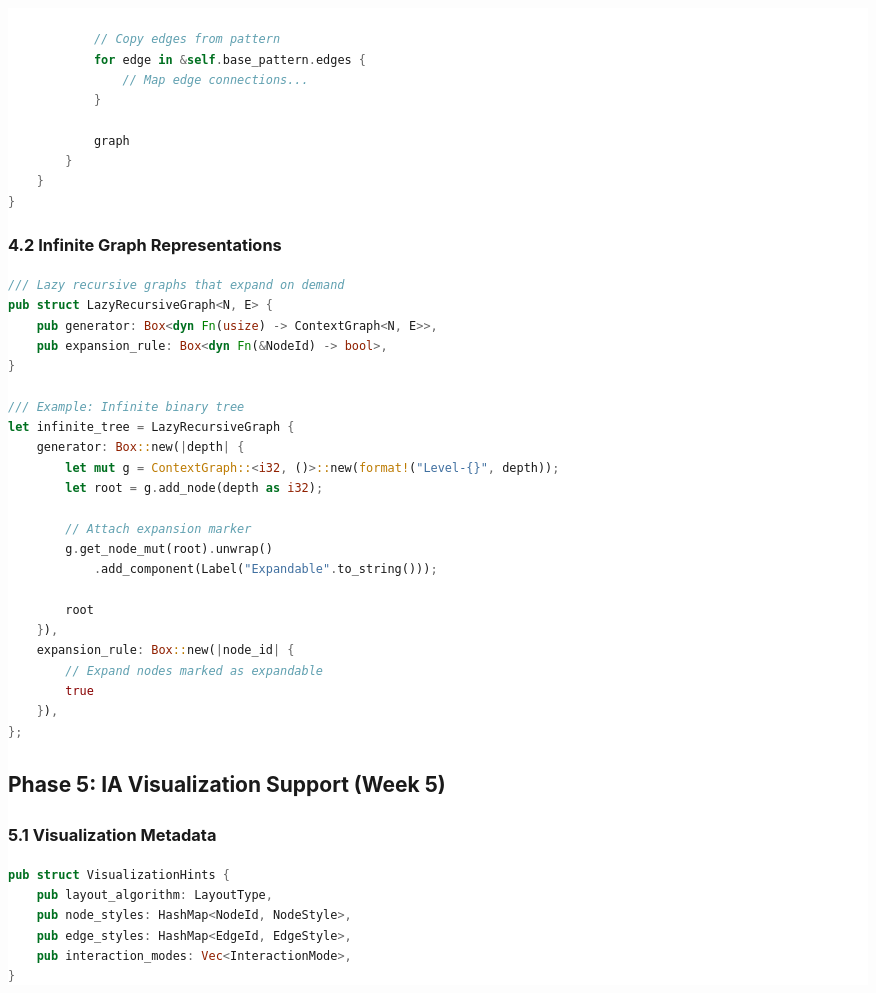 ```rust

            // Copy edges from pattern
            for edge in &self.base_pattern.edges {
                // Map edge connections...
            }

            graph
        }
    }
}
```

### 4.2 Infinite Graph Representations
```rust
/// Lazy recursive graphs that expand on demand
pub struct LazyRecursiveGraph<N, E> {
    pub generator: Box<dyn Fn(usize) -> ContextGraph<N, E>>,
    pub expansion_rule: Box<dyn Fn(&NodeId) -> bool>,
}

/// Example: Infinite binary tree
let infinite_tree = LazyRecursiveGraph {
    generator: Box::new(|depth| {
        let mut g = ContextGraph::<i32, ()>::new(format!("Level-{}", depth));
        let root = g.add_node(depth as i32);

        // Attach expansion marker
        g.get_node_mut(root).unwrap()
            .add_component(Label("Expandable".to_string()));

        root
    }),
    expansion_rule: Box::new(|node_id| {
        // Expand nodes marked as expandable
        true
    }),
};
```

## Phase 5: IA Visualization Support (Week 5)

### 5.1 Visualization Metadata
```rust
pub struct VisualizationHints {
    pub layout_algorithm: LayoutType,
    pub node_styles: HashMap<NodeId, NodeStyle>,
    pub edge_styles: HashMap<EdgeId, EdgeStyle>,
    pub interaction_modes: Vec<InteractionMode>,
}
```
